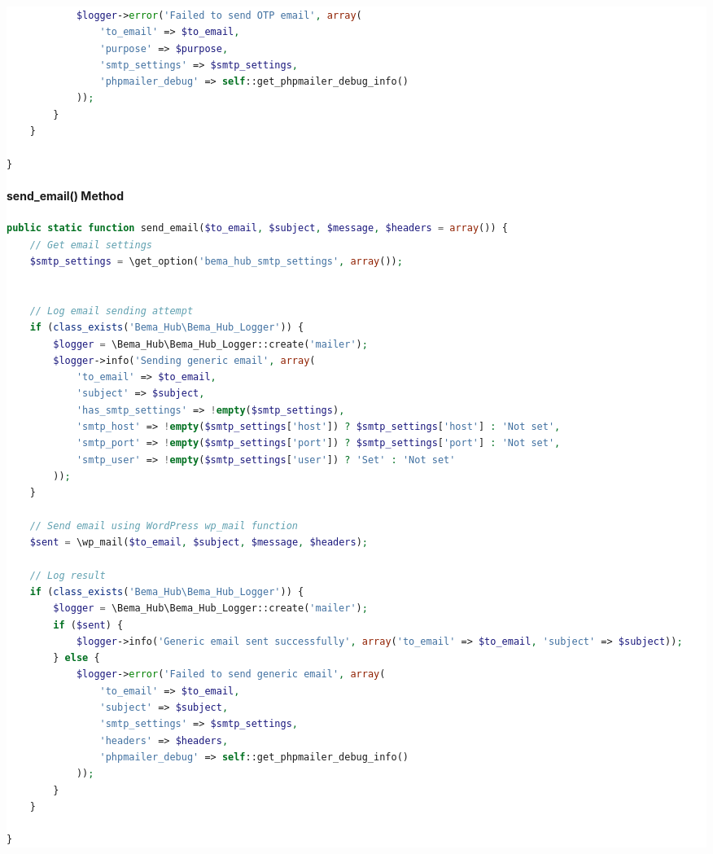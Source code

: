 ```php
            $logger->error('Failed to send OTP email', array(
                'to_email' => $to_email,
                'purpose' => $purpose,
                'smtp_settings' => $smtp_settings,
                'phpmailer_debug' => self::get_phpmailer_debug_info()
            ));
        }
    }
    
}
```

#### send_email() Method
```php
public static function send_email($to_email, $subject, $message, $headers = array()) {
    // Get email settings
    $smtp_settings = \get_option('bema_hub_smtp_settings', array());
    
    
    // Log email sending attempt
    if (class_exists('Bema_Hub\Bema_Hub_Logger')) {
        $logger = \Bema_Hub\Bema_Hub_Logger::create('mailer');
        $logger->info('Sending generic email', array(
            'to_email' => $to_email,
            'subject' => $subject,
            'has_smtp_settings' => !empty($smtp_settings),
            'smtp_host' => !empty($smtp_settings['host']) ? $smtp_settings['host'] : 'Not set',
            'smtp_port' => !empty($smtp_settings['port']) ? $smtp_settings['port'] : 'Not set',
            'smtp_user' => !empty($smtp_settings['user']) ? 'Set' : 'Not set'
        ));
    }
    
    // Send email using WordPress wp_mail function
    $sent = \wp_mail($to_email, $subject, $message, $headers);
    
    // Log result
    if (class_exists('Bema_Hub\Bema_Hub_Logger')) {
        $logger = \Bema_Hub\Bema_Hub_Logger::create('mailer');
        if ($sent) {
            $logger->info('Generic email sent successfully', array('to_email' => $to_email, 'subject' => $subject));
        } else {
            $logger->error('Failed to send generic email', array(
                'to_email' => $to_email,
                'subject' => $subject,
                'smtp_settings' => $smtp_settings,
                'headers' => $headers,
                'phpmailer_debug' => self::get_phpmailer_debug_info()
            ));
        }
    }
    
}
```
